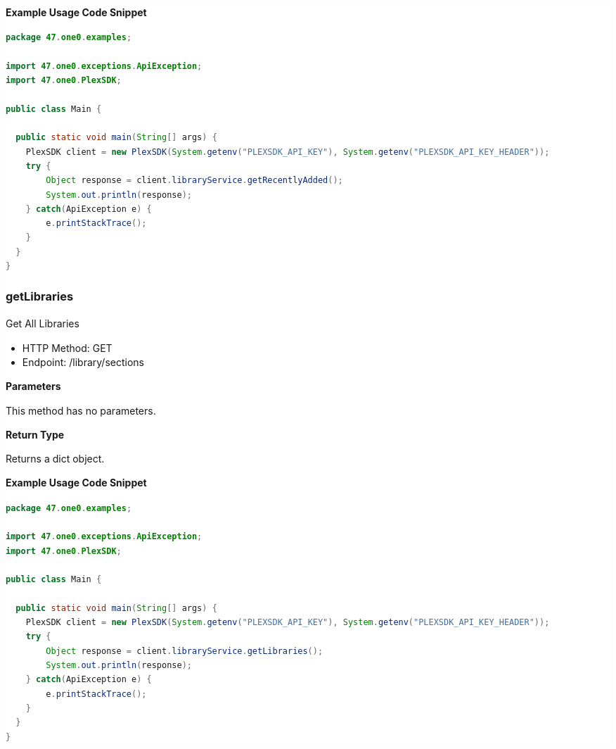 **Example Usage Code Snippet**
```Java
package 47.one0.examples;

import 47.one0.exceptions.ApiException;
import 47.one0.PlexSDK;

public class Main {

  public static void main(String[] args) {
    PlexSDK client = new PlexSDK(System.getenv("PLEXSDK_API_KEY"), System.getenv("PLEXSDK_API_KEY_HEADER"));
    try {
        Object response = client.libraryService.getRecentlyAdded();
        System.out.println(response);
    } catch(ApiException e) {
        e.printStackTrace();
    }
  }
}

```

### **getLibraries**
Get All Libraries
- HTTP Method: GET
- Endpoint: /library/sections


**Parameters**

This method has no parameters.

**Return Type**

Returns a dict object.

**Example Usage Code Snippet**
```Java
package 47.one0.examples;

import 47.one0.exceptions.ApiException;
import 47.one0.PlexSDK;

public class Main {

  public static void main(String[] args) {
    PlexSDK client = new PlexSDK(System.getenv("PLEXSDK_API_KEY"), System.getenv("PLEXSDK_API_KEY_HEADER"));
    try {
        Object response = client.libraryService.getLibraries();
        System.out.println(response);
    } catch(ApiException e) {
        e.printStackTrace();
    }
  }
}

```
